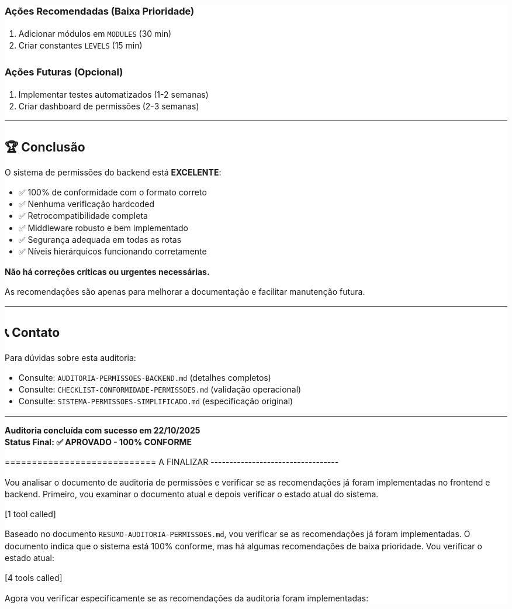 ### Ações Recomendadas (Baixa Prioridade)
1. Adicionar módulos em `MODULES` (30 min)
2. Criar constantes `LEVELS` (15 min)

### Ações Futuras (Opcional)
1. Implementar testes automatizados (1-2 semanas)
2. Criar dashboard de permissões (2-3 semanas)

---

## 🏆 Conclusão

O sistema de permissões do backend está **EXCELENTE**:

- ✅ 100% de conformidade com o formato correto
- ✅ Nenhuma verificação hardcoded
- ✅ Retrocompatibilidade completa
- ✅ Middleware robusto e bem implementado
- ✅ Segurança adequada em todas as rotas
- ✅ Níveis hierárquicos funcionando corretamente

**Não há correções críticas ou urgentes necessárias.**

As recomendações são apenas para melhorar a documentação e facilitar manutenção futura.

---

## 📞 Contato

Para dúvidas sobre esta auditoria:
- Consulte: `AUDITORIA-PERMISSOES-BACKEND.md` (detalhes completos)
- Consulte: `CHECKLIST-CONFORMIDADE-PERMISSOES.md` (validação operacional)
- Consulte: `SISTEMA-PERMISSOES-SIMPLIFICADO.md` (especificação original)

---

**Auditoria concluída com sucesso em 22/10/2025**  
**Status Final: ✅ APROVADO - 100% CONFORME**

 ============================ A FINALIZAR ----------------------------------

 Vou analisar o documento de auditoria de permissões e verificar se as recomendações já foram implementadas no frontend e backend. Primeiro, vou examinar o documento atual e depois verificar o estado atual do sistema.


[1 tool called]

Baseado no documento `RESUMO-AUDITORIA-PERMISSOES.md`, vou verificar se as recomendações já foram implementadas. O documento indica que o sistema está 100% conforme, mas há algumas recomendações de baixa prioridade. Vou verificar o estado atual:


[4 tools called]

Agora vou verificar especificamente se as recomendações da auditoria foram implementadas:
